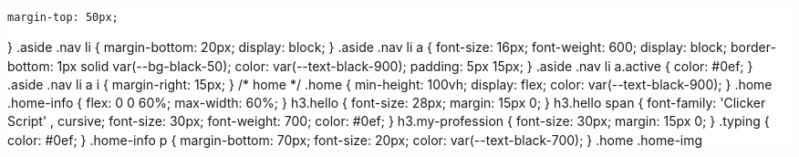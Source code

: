     margin-top: 50px;
}
.aside .nav li 
{
    margin-bottom: 20px;
    display: block;
}
.aside .nav li a 
{
    font-size: 16px;
    font-weight: 600;
    display: block;
    border-bottom: 1px solid var(--bg-black-50);
    color: var(--text-black-900);
    padding: 5px 15px;
}
.aside .nav li a.active 
{
    color: #0ef;
}
.aside .nav li a i 
{
    margin-right: 15px;
}
/* home */
.home
{
    min-height: 100vh;
    display: flex;
    color: var(--text-black-900);
}
.home .home-info
{
    flex: 0 0 60%;
    max-width: 60%;
}
h3.hello
{
    font-size: 28px;
    margin: 15px 0;
}
h3.hello span
{
    font-family: 'Clicker Script' , cursive;
    font-size: 30px;
    font-weight: 700;
    color: #0ef;
}
h3.my-profession
{
    font-size: 30px;
    margin: 15px 0;
}
.typing
{
    color: #0ef;
}
.home-info p 
{
    margin-bottom: 70px;
    font-size: 20px;
    color: var(--text-black-700);
}
.home .home-img